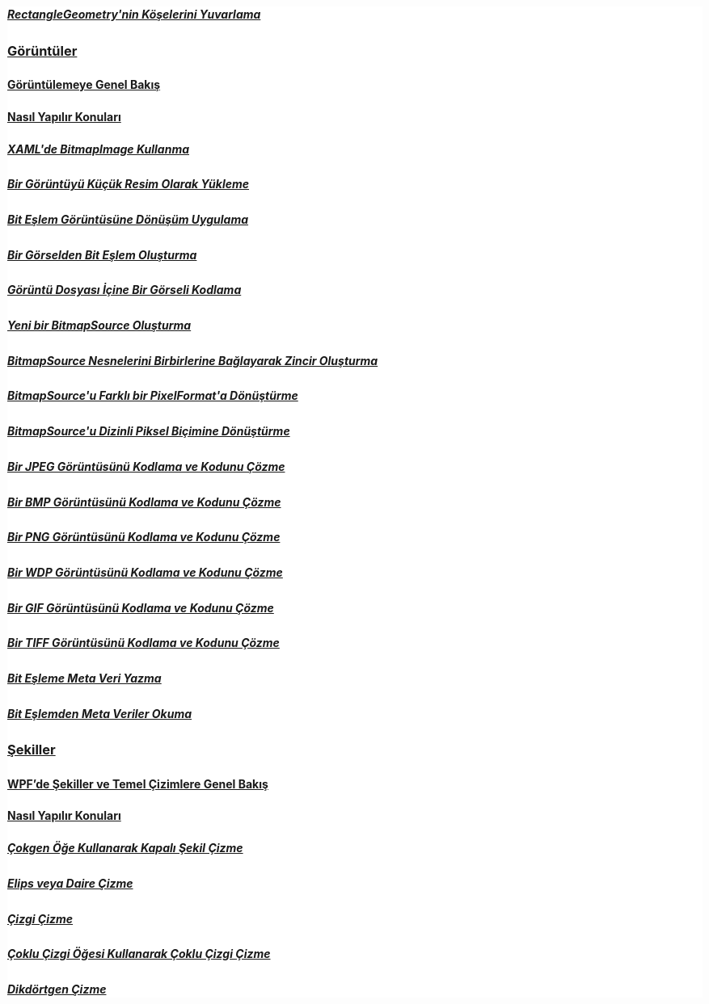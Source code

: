 ##### [RectangleGeometry'nin Köşelerini Yuvarlama](how-to-round-the-corners-of-a-rectanglegeometry.md)
### [Görüntüler](images.md)
#### [Görüntülemeye Genel Bakış](imaging-overview.md)
#### [Nasıl Yapılır Konuları](imaging-how-to-topics.md)
##### [XAML'de BitmapImage Kullanma](how-to-use-a-bitmapimage.md)
##### [Bir Görüntüyü Küçük Resim Olarak Yükleme](how-to-load-an-image-as-a-thumbnail.md)
##### [Bit Eşlem Görüntüsüne Dönüşüm Uygulama](how-to-apply-a-transform-to-a-bitmapimage.md)
##### [Bir Görselden Bit Eşlem Oluşturma](how-to-create-a-bitmap-from-a-visual.md)
##### [Görüntü Dosyası İçine Bir Görseli Kodlama](how-to-encode-a-visual-to-an-image-file.md)
##### [Yeni bir BitmapSource Oluşturma](how-to-create-a-new-bitmapsource.md)
##### [BitmapSource Nesnelerini Birbirlerine Bağlayarak Zincir Oluşturma](how-to-chain-bitmapsource-objects-together.md)
##### [BitmapSource'u Farklı bir PixelFormat'a Dönüştürme](how-to-convert-a-bitmapsource-to-a-different-pixelformat.md)
##### [BitmapSource'u Dizinli Piksel Biçimine Dönüştürme](how-to-convert-a-bitmapsource-to-an-indexed-pixel-format.md)
##### [Bir JPEG Görüntüsünü Kodlama ve Kodunu Çözme](how-to-encode-and-decode-a-jpeg-image.md)
##### [Bir BMP Görüntüsünü Kodlama ve Kodunu Çözme](how-to-encode-and-decode-a-bmp-image.md)
##### [Bir PNG Görüntüsünü Kodlama ve Kodunu Çözme](how-to-encode-and-decode-a-png-image.md)
##### [Bir WDP Görüntüsünü Kodlama ve Kodunu Çözme](how-to-encode-and-decode-a-wdp-image.md)
##### [Bir GIF Görüntüsünü Kodlama ve Kodunu Çözme](how-to-encode-and-decode-a-gif-image.md)
##### [Bir TIFF Görüntüsünü Kodlama ve Kodunu Çözme](how-to-encode-and-decode-a-tiff-image.md)
##### [Bit Eşleme Meta Veri Yazma](how-to-write-metadata-to-a-bitmap.md)
##### [Bit Eşlemden Meta Veriler Okuma](how-to-read-metadata-from-a-bitmap.md)
### [Şekiller](shapes.md)
#### [WPF’de Şekiller ve Temel Çizimlere Genel Bakış](shapes-and-basic-drawing-in-wpf-overview.md)
#### [Nasıl Yapılır Konuları](shapes-how-to-topics.md)
##### [Çokgen Öğe Kullanarak Kapalı Şekil Çizme](how-to-draw-a-closed-shape-by-using-the-polygon-element.md)
##### [Elips veya Daire Çizme](how-to-draw-an-ellipse-or-a-circle.md)
##### [Çizgi Çizme](how-to-draw-a-line.md)
##### [Çoklu Çizgi Öğesi Kullanarak Çoklu Çizgi Çizme](how-to-draw-a-polyline-by-using-the-polyline-element.md)
##### [Dikdörtgen Çizme](how-to-draw-a-rectangle.md)
